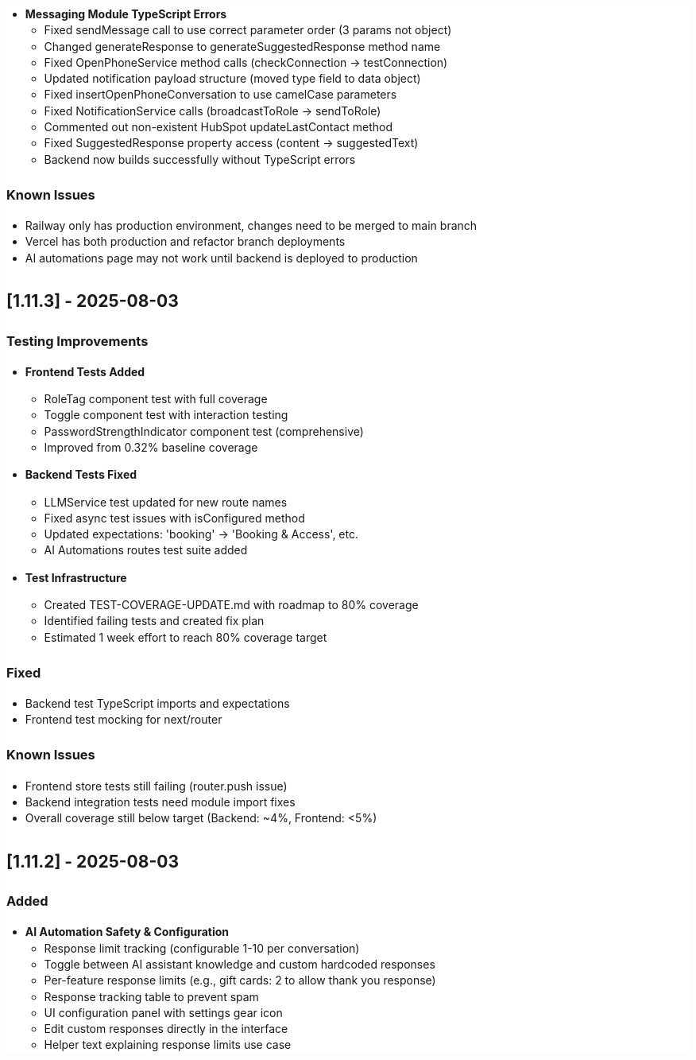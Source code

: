 - **Messaging Module TypeScript Errors**
  - Fixed sendMessage call to use correct parameter order (3 params not object)
  - Changed generateResponse to generateSuggestedResponse method name
  - Fixed OpenPhoneService method calls (checkConnection → testConnection)
  - Updated notification payload structure (moved type field to data object)
  - Fixed insertOpenPhoneConversation to use camelCase parameters
  - Fixed NotificationService calls (broadcastToRole → sendToRole)
  - Commented out non-existent HubSpot updateLastContact method
  - Fixed SuggestedResponse property access (content → suggestedText)
  - Backend now builds successfully without TypeScript errors

### Known Issues
- Railway only has production environment, changes need to be merged to main branch
- Vercel has both production and refactor branch deployments
- AI automations page may not work until backend is deployed to production

## [1.11.3] - 2025-08-03

### Testing Improvements
- **Frontend Tests Added**
  - RoleTag component test with full coverage
  - Toggle component test with interaction testing
  - PasswordStrengthIndicator component test (comprehensive)
  - Improved from 0.32% baseline coverage

- **Backend Tests Fixed**
  - LLMService test updated for new route names
  - Fixed async test issues with isConfigured method
  - Updated expectations: 'booking' → 'Booking & Access', etc.
  - AI Automations routes test suite added

- **Test Infrastructure**
  - Created TEST-COVERAGE-UPDATE.md with roadmap to 80% coverage
  - Identified failing tests and created fix plan
  - Estimated 1 week effort to reach 80% coverage target

### Fixed
- Backend test TypeScript imports and expectations
- Frontend test mocking for next/router

### Known Issues
- Frontend store tests still failing (router.push issue)
- Backend integration tests need module import fixes
- Overall coverage still below target (Backend: ~4%, Frontend: <5%)

## [1.11.2] - 2025-08-03

### Added
- **AI Automation Safety & Configuration**
  - Response limit tracking (configurable 1-10 per conversation)
  - Toggle between AI assistant knowledge and custom hardcoded responses
  - Per-feature response limits (e.g., gift cards: 2 to allow thank you response)
  - Response tracking table to prevent spam
  - UI configuration panel with settings gear icon
  - Edit custom responses directly in the interface
  - Helper text explaining response limits use case
